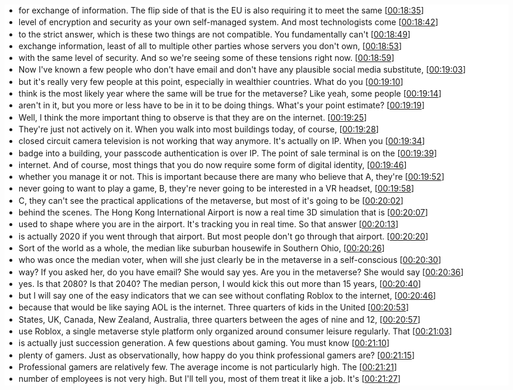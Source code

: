 *  for exchange of information. The flip side of that is the EU is also requiring it to meet the same [[00:18:35](https://www.youtube.com/watch?v=JKAMFP6FZWc&t=1115.48s)]
*  level of encryption and security as your own self-managed system. And most technologists come [[00:18:42](https://www.youtube.com/watch?v=JKAMFP6FZWc&t=1122.2s)]
*  to the strict answer, which is these two things are not compatible. You fundamentally can't [[00:18:49](https://www.youtube.com/watch?v=JKAMFP6FZWc&t=1129.0s)]
*  exchange information, least of all to multiple other parties whose servers you don't own, [[00:18:53](https://www.youtube.com/watch?v=JKAMFP6FZWc&t=1133.3999999999999s)]
*  with the same level of security. And so we're seeing some of these tensions right now. [[00:18:59](https://www.youtube.com/watch?v=JKAMFP6FZWc&t=1139.0s)]
*  Now I've known a few people who don't have email and don't have any plausible social media substitute, [[00:19:03](https://www.youtube.com/watch?v=JKAMFP6FZWc&t=1143.8799999999999s)]
*  but it's really very few people at this point, especially in wealthier countries. What do you [[00:19:10](https://www.youtube.com/watch?v=JKAMFP6FZWc&t=1150.04s)]
*  think is the most likely year where the same will be true for the metaverse? Like yeah, some people [[00:19:14](https://www.youtube.com/watch?v=JKAMFP6FZWc&t=1154.52s)]
*  aren't in it, but you more or less have to be in it to be doing things. What's your point estimate? [[00:19:19](https://www.youtube.com/watch?v=JKAMFP6FZWc&t=1159.0s)]
*  Well, I think the more important thing to observe is that they are on the internet. [[00:19:25](https://www.youtube.com/watch?v=JKAMFP6FZWc&t=1165.08s)]
*  They're just not actively on it. When you walk into most buildings today, of course, [[00:19:28](https://www.youtube.com/watch?v=JKAMFP6FZWc&t=1168.84s)]
*  closed circuit camera television is not working that way anymore. It's actually on IP. When you [[00:19:34](https://www.youtube.com/watch?v=JKAMFP6FZWc&t=1174.84s)]
*  badge into a building, your passcode authentication is over IP. The point of sale terminal is on the [[00:19:39](https://www.youtube.com/watch?v=JKAMFP6FZWc&t=1179.8s)]
*  internet. And of course, most things that you do now require some form of digital identity, [[00:19:46](https://www.youtube.com/watch?v=JKAMFP6FZWc&t=1186.68s)]
*  whether you manage it or not. This is important because there are many who believe that A, they're [[00:19:52](https://www.youtube.com/watch?v=JKAMFP6FZWc&t=1192.6000000000001s)]
*  never going to want to play a game, B, they're never going to be interested in a VR headset, [[00:19:58](https://www.youtube.com/watch?v=JKAMFP6FZWc&t=1198.92s)]
*  C, they can't see the practical applications of the metaverse, but most of it's going to be [[00:20:02](https://www.youtube.com/watch?v=JKAMFP6FZWc&t=1202.52s)]
*  behind the scenes. The Hong Kong International Airport is now a real time 3D simulation that is [[00:20:07](https://www.youtube.com/watch?v=JKAMFP6FZWc&t=1207.4s)]
*  used to shape where you are in the airport. It's tracking you in real time. So that answer [[00:20:13](https://www.youtube.com/watch?v=JKAMFP6FZWc&t=1213.88s)]
*  is actually 2020 if you went through that airport. But most people don't go through that airport. [[00:20:20](https://www.youtube.com/watch?v=JKAMFP6FZWc&t=1220.5200000000002s)]
*  Sort of the world as a whole, the median like suburban housewife in Southern Ohio, [[00:20:26](https://www.youtube.com/watch?v=JKAMFP6FZWc&t=1226.0400000000002s)]
*  who was once the median voter, when will she just clearly be in the metaverse in a self-conscious [[00:20:30](https://www.youtube.com/watch?v=JKAMFP6FZWc&t=1230.92s)]
*  way? If you asked her, do you have email? She would say yes. Are you in the metaverse? She would say [[00:20:36](https://www.youtube.com/watch?v=JKAMFP6FZWc&t=1236.2s)]
*  yes. Is that 2080? Is that 2040? The median person, I would kick this out more than 15 years, [[00:20:40](https://www.youtube.com/watch?v=JKAMFP6FZWc&t=1240.44s)]
*  but I will say one of the easy indicators that we can see without conflating Roblox to the internet, [[00:20:46](https://www.youtube.com/watch?v=JKAMFP6FZWc&t=1246.8400000000001s)]
*  because that would be like saying AOL is the internet. Three quarters of kids in the United [[00:20:53](https://www.youtube.com/watch?v=JKAMFP6FZWc&t=1253.24s)]
*  States, UK, Canada, New Zealand, Australia, three quarters between the ages of nine and 12, [[00:20:57](https://www.youtube.com/watch?v=JKAMFP6FZWc&t=1257.88s)]
*  use Roblox, a single metaverse style platform only organized around consumer leisure regularly. That [[00:21:03](https://www.youtube.com/watch?v=JKAMFP6FZWc&t=1263.56s)]
*  is actually just succession generation. A few questions about gaming. You must know [[00:21:10](https://www.youtube.com/watch?v=JKAMFP6FZWc&t=1270.12s)]
*  plenty of gamers. Just as observationally, how happy do you think professional gamers are? [[00:21:15](https://www.youtube.com/watch?v=JKAMFP6FZWc&t=1275.4799999999998s)]
*  Professional gamers are relatively few. The average income is not particularly high. The [[00:21:21](https://www.youtube.com/watch?v=JKAMFP6FZWc&t=1281.3999999999999s)]
*  number of employees is not very high. But I'll tell you, most of them treat it like a job. It's [[00:21:27](https://www.youtube.com/watch?v=JKAMFP6FZWc&t=1287.56s)]